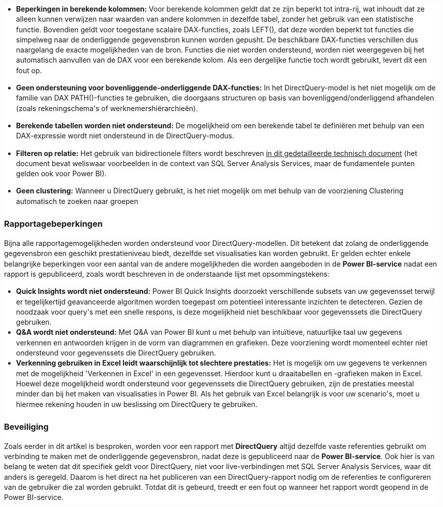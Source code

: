 * **Beperkingen in berekende kolommen:** Voor berekende kolommen geldt dat ze zijn beperkt tot intra-rij, wat inhoudt dat ze alleen kunnen verwijzen naar waarden van andere kolommen in dezelfde tabel, zonder het gebruik van een statistische functie. Bovendien geldt voor toegestane scalaire DAX-functies, zoals LEFT(), dat deze worden beperkt tot functies die simpelweg naar de onderliggende gegevensbron kunnen worden gepusht. De beschikbare DAX-functies verschillen dus naargelang de exacte mogelijkheden van de bron. Functies die niet worden ondersteund, worden niet weergegeven bij het automatisch aanvullen van de DAX voor een berekende kolom. Als een dergelijke functie toch wordt gebruikt, levert dit een fout op.
* **Geen ondersteuning voor bovenliggende-onderliggende DAX-functies:** In het DirectQuery-model is het niet mogelijk om de familie van DAX PATH()-functies te gebruiken, die doorgaans structuren op basis van bovenliggend/onderliggend afhandelen (zoals rekeningschema's of werknemershiërarchieën).
* **Berekende tabellen worden niet ondersteund:** De mogelijkheid om een berekende tabel te definiëren met behulp van een DAX-expressie wordt niet ondersteund in de DirectQuery-modus.
* **Filteren op relatie:** Het gebruik van bidirectionele filters wordt beschreven [in dit gedetailleerde technisch document](http://download.microsoft.com/download/2/7/8/2782DF95-3E0D-40CD-BFC8-749A2882E109/Bidirectional%20cross-filtering%20in%20Analysis%20Services%202016%20and%20Power%20BI.docx) (het document bevat weliswaar voorbeelden in de context van SQL Server Analysis Services, maar de fundamentele punten gelden ook voor Power BI).

* **Geen clustering:** Wanneer u DirectQuery gebruikt, is het niet mogelijk om met behulp van de voorziening Clustering automatisch te zoeken naar groepen

### <a name="reporting-limitations"></a>Rapportagebeperkingen
Bijna alle rapportagemogelijkheden worden ondersteund voor DirectQuery-modellen. Dit betekent dat zolang de onderliggende gegevensbron een geschikt prestatieniveau biedt, dezelfde set visualisaties kan worden gebruikt. Er gelden echter enkele belangrijke beperkingen voor een aantal van de andere mogelijkheden die worden aangeboden in de **Power BI-service** nadat een rapport is gepubliceerd, zoals wordt beschreven in de onderstaande lijst met opsommingstekens:

* **Quick Insights wordt niet ondersteund:** Power BI Quick Insights doorzoekt verschillende subsets van uw gegevensset terwijl er tegelijkertijd geavanceerde algoritmen worden toegepast om potentieel interessante inzichten te detecteren. Gezien de noodzaak voor query's met een snelle respons, is deze mogelijkheid niet beschikbaar voor gegevenssets die DirectQuery gebruiken.
* **Q&A wordt niet ondersteund:** Met Q&A van Power BI kunt u met behulp van intuïtieve, natuurlijke taal uw gegevens verkennen en antwoorden krijgen in de vorm van diagrammen en grafieken. Deze voorziening wordt momenteel echter niet ondersteund voor gegevenssets die DirectQuery gebruiken.
* **Verkenning gebruiken in Excel leidt waarschijnlijk tot slechtere prestaties:** Het is mogelijk om uw gegevens te verkennen met de mogelijkheid 'Verkennen in Excel' in een gegevensset. Hierdoor kunt u draaitabellen en -grafieken maken in Excel. Hoewel deze mogelijkheid wordt ondersteund voor gegevenssets die DirectQuery gebruiken, zijn de prestaties meestal minder dan bij het maken van visualisaties in Power BI. Als het gebruik van Excel belangrijk is voor uw scenario's, moet u hiermee rekening houden in uw beslissing om DirectQuery te gebruiken.

### <a name="security"></a>Beveiliging
Zoals eerder in dit artikel is besproken, worden voor een rapport met **DirectQuery** altijd dezelfde vaste referenties gebruikt om verbinding te maken met de onderliggende gegevensbron, nadat deze is gepubliceerd naar de **Power BI-service**. Ook hier is van belang te weten dat dit specifiek geldt voor DirectQuery, niet voor live-verbindingen met SQL Server Analysis Services, waar dit anders is geregeld. Daarom is het direct na het publiceren van een DirectQuery-rapport nodig om de referenties te configureren van de gebruiker die zal worden gebruikt. Totdat dit is gebeurd, treedt er een fout op wanneer het rapport wordt geopend in de Power BI-service.
